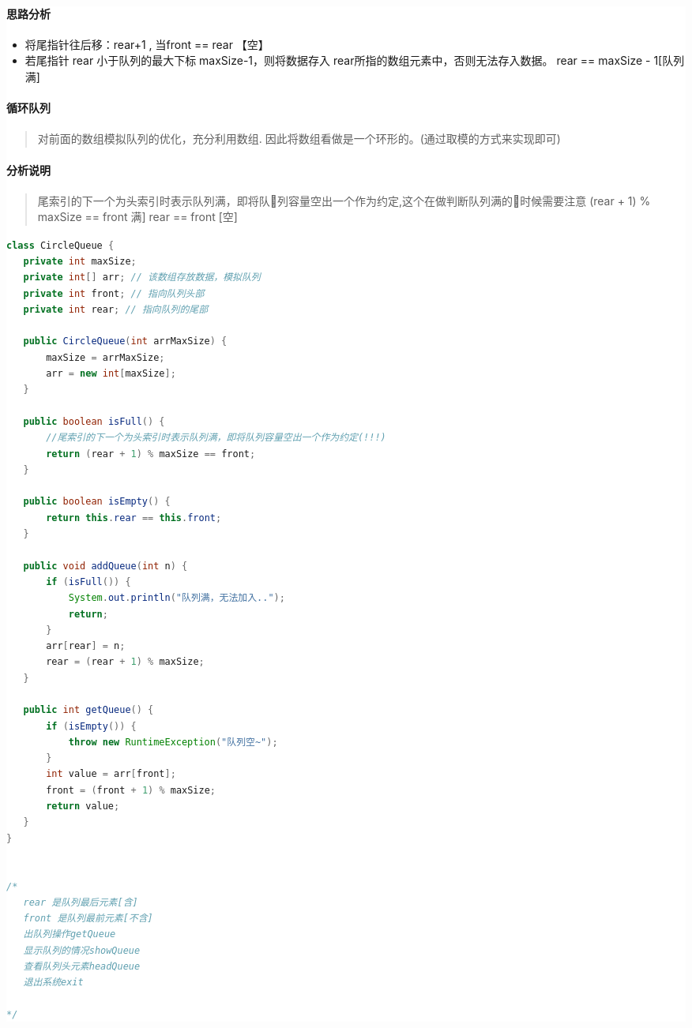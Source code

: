 
#### 思路分析

- 将尾指针往后移：rear+1 , 当front == rear 【空】
- 若尾指针 rear 小于队列的最大下标 maxSize-1，则将数据存入 rear所指的数组元素中，否则无法存入数据。 rear  == maxSize - 1[队列满]
  
#### 循环队列

>对前面的数组模拟队列的优化，充分利用数组. 因此将数组看做是一个环形的。(通过取模的方式来实现即可)

#### 分析说明

> 尾索引的下一个为头索引时表示队列满，即将队列容量空出一个作为约定,这个在做判断队列满的时候需要注意 (rear + 1) % maxSize == front 满]
> rear == front [空]

 ```java
class CircleQueue {
    private int maxSize;
    private int[] arr; // 该数组存放数据，模拟队列
    private int front; // 指向队列头部
    private int rear; // 指向队列的尾部

    public CircleQueue(int arrMaxSize) {
        maxSize = arrMaxSize;
        arr = new int[maxSize];
    }

    public boolean isFull() {
        //尾索引的下一个为头索引时表示队列满，即将队列容量空出一个作为约定(!!!)
        return (rear + 1) % maxSize == front;
    }

    public boolean isEmpty() {
        return this.rear == this.front;
    }

    public void addQueue(int n) {
        if (isFull()) {
            System.out.println("队列满，无法加入..");
            return;
        }
        arr[rear] = n;
        rear = (rear + 1) % maxSize;
    }

    public int getQueue() {
        if (isEmpty()) {
            throw new RuntimeException("队列空~");
        }
        int value = arr[front];
        front = (front + 1) % maxSize;
        return value;
    }
}


/*
    rear 是队列最后元素[含]
    front 是队列最前元素[不含]
    出队列操作getQueue
    显示队列的情况showQueue
    查看队列头元素headQueue
    退出系统exit

*/
```